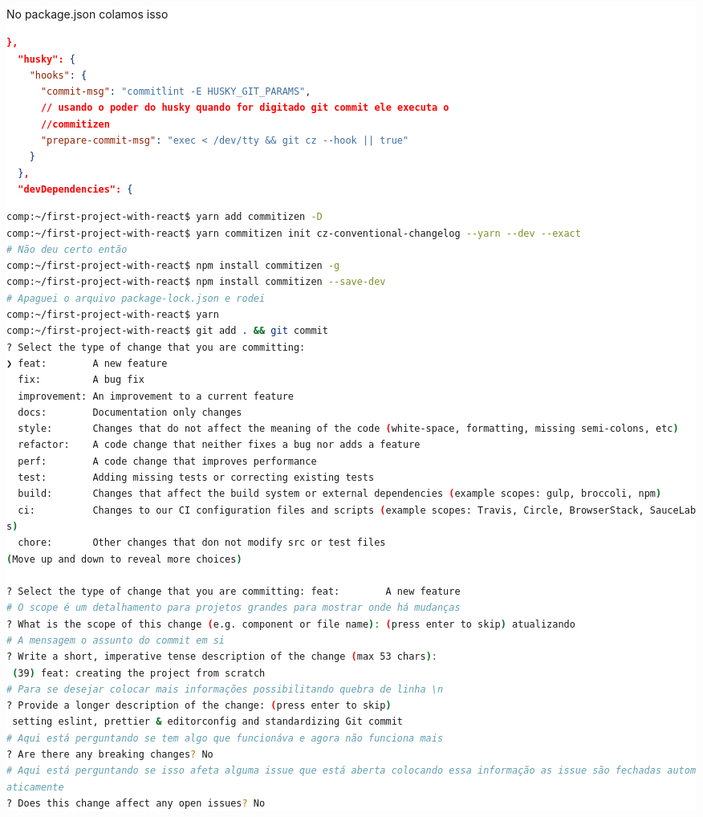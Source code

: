 No package.json colamos isso

```json
},
  "husky": {
    "hooks": {
      "commit-msg": "commitlint -E HUSKY_GIT_PARAMS",
      // usando o poder do husky quando for digitado git commit ele executa o
      //commitizen
      "prepare-commit-msg": "exec < /dev/tty && git cz --hook || true"
    }
  },
  "devDependencies": {
```

```bash
comp:~/first-project-with-react$ yarn add commitizen -D
comp:~/first-project-with-react$ yarn commitizen init cz-conventional-changelog --yarn --dev --exact
# Não deu certo então
comp:~/first-project-with-react$ npm install commitizen -g
comp:~/first-project-with-react$ npm install commitizen --save-dev
# Apaguei o arquivo package-lock.json e rodei
comp:~/first-project-with-react$ yarn
comp:~/first-project-with-react$ git add . && git commit
? Select the type of change that you are committing:
❯ feat:        A new feature
  fix:         A bug fix
  improvement: An improvement to a current feature
  docs:        Documentation only changes
  style:       Changes that do not affect the meaning of the code (white-space, formatting, missing semi-colons, etc)
  refactor:    A code change that neither fixes a bug nor adds a feature
  perf:        A code change that improves performance
  test:        Adding missing tests or correcting existing tests
  build:       Changes that affect the build system or external dependencies (example scopes: gulp, broccoli, npm)
  ci:          Changes to our CI configuration files and scripts (example scopes: Travis, Circle, BrowserStack, SauceLabs)
  chore:       Other changes that don not modify src or test files
(Move up and down to reveal more choices)

? Select the type of change that you are committing: feat:        A new feature
# O scope é um detalhamento para projetos grandes para mostrar onde há mudanças
? What is the scope of this change (e.g. component or file name): (press enter to skip) atualizando
# A mensagem o assunto do commit em si
? Write a short, imperative tense description of the change (max 53 chars):
 (39) feat: creating the project from scratch
# Para se desejar colocar mais informações possibilitando quebra de linha \n
? Provide a longer description of the change: (press enter to skip)
 setting eslint, prettier & editorconfig and standardizing Git commit
# Aqui está perguntando se tem algo que funcionáva e agora não funciona mais
? Are there any breaking changes? No
# Aqui está perguntando se isso afeta alguma issue que está aberta colocando essa informação as issue são fechadas automaticamente
? Does this change affect any open issues? No
```
